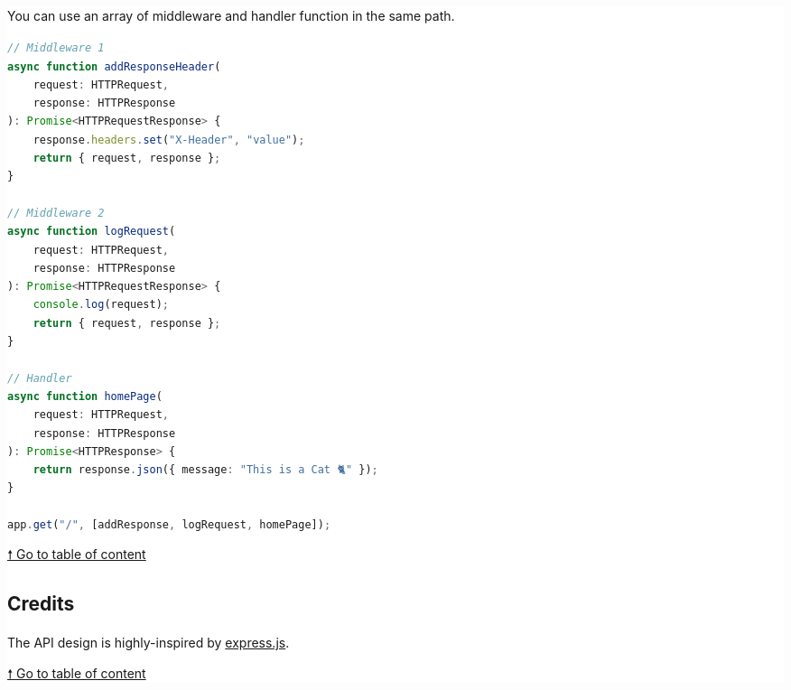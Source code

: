 You can use an array of middleware and handler function in the same path.

```typescript
// Middleware 1
async function addResponseHeader(
    request: HTTPRequest,
    response: HTTPResponse
): Promise<HTTPRequestResponse> {
    response.headers.set("X-Header", "value");
    return { request, response };
}

// Middleware 2
async function logRequest(
    request: HTTPRequest,
    response: HTTPResponse
): Promise<HTTPRequestResponse> {
    console.log(request);
    return { request, response };
}

// Handler
async function homePage(
    request: HTTPRequest,
    response: HTTPResponse
): Promise<HTTPResponse> {
    return response.json({ message: "This is a Cat 🐈" });
}

app.get("/", [addResponse, logRequest, homePage]);
```

</td>
        </tr>
    </tbody>
</table>

[🠕 Go to table of content](#application-object)

## Credits

The API design is highly-inspired by
[express.js](https://expressjs.com/en/5x/api.html#app.get.method).

[🠕 Go to table of content](#application-object)
